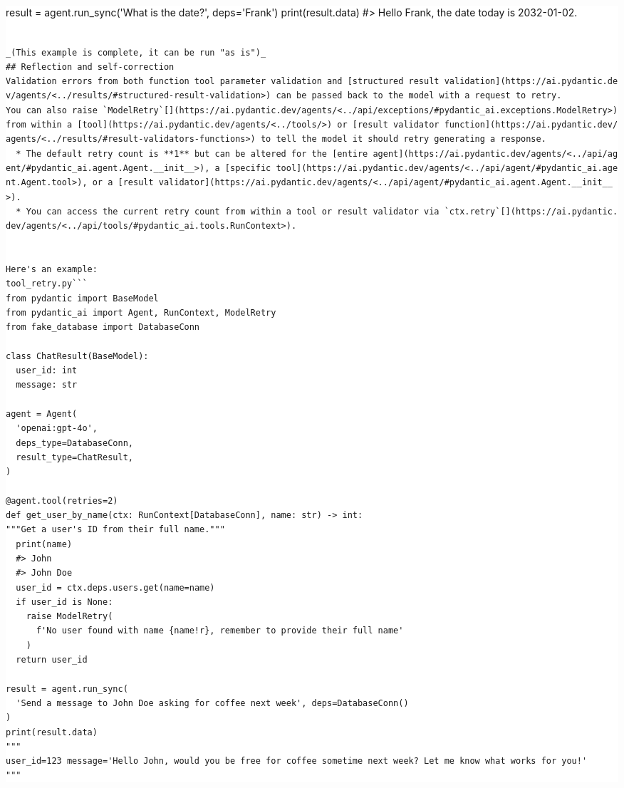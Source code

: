 result = agent.run_sync('What is the date?', deps='Frank')
print(result.data)
#> Hello Frank, the date today is 2032-01-02.

```

_(This example is complete, it can be run "as is")_
## Reflection and self-correction
Validation errors from both function tool parameter validation and [structured result validation](https://ai.pydantic.dev/agents/<../results/#structured-result-validation>) can be passed back to the model with a request to retry.
You can also raise `ModelRetry`[](https://ai.pydantic.dev/agents/<../api/exceptions/#pydantic_ai.exceptions.ModelRetry>) from within a [tool](https://ai.pydantic.dev/agents/<../tools/>) or [result validator function](https://ai.pydantic.dev/agents/<../results/#result-validators-functions>) to tell the model it should retry generating a response.
  * The default retry count is **1** but can be altered for the [entire agent](https://ai.pydantic.dev/agents/<../api/agent/#pydantic_ai.agent.Agent.__init__>), a [specific tool](https://ai.pydantic.dev/agents/<../api/agent/#pydantic_ai.agent.Agent.tool>), or a [result validator](https://ai.pydantic.dev/agents/<../api/agent/#pydantic_ai.agent.Agent.__init__>).
  * You can access the current retry count from within a tool or result validator via `ctx.retry`[](https://ai.pydantic.dev/agents/<../api/tools/#pydantic_ai.tools.RunContext>).


Here's an example:
tool_retry.py```
from pydantic import BaseModel
from pydantic_ai import Agent, RunContext, ModelRetry
from fake_database import DatabaseConn

class ChatResult(BaseModel):
  user_id: int
  message: str

agent = Agent(
  'openai:gpt-4o',
  deps_type=DatabaseConn,
  result_type=ChatResult,
)

@agent.tool(retries=2)
def get_user_by_name(ctx: RunContext[DatabaseConn], name: str) -> int:
"""Get a user's ID from their full name."""
  print(name)
  #> John
  #> John Doe
  user_id = ctx.deps.users.get(name=name)
  if user_id is None:
    raise ModelRetry(
      f'No user found with name {name!r}, remember to provide their full name'
    )
  return user_id

result = agent.run_sync(
  'Send a message to John Doe asking for coffee next week', deps=DatabaseConn()
)
print(result.data)
"""
user_id=123 message='Hello John, would you be free for coffee sometime next week? Let me know what works for you!'
"""

```
